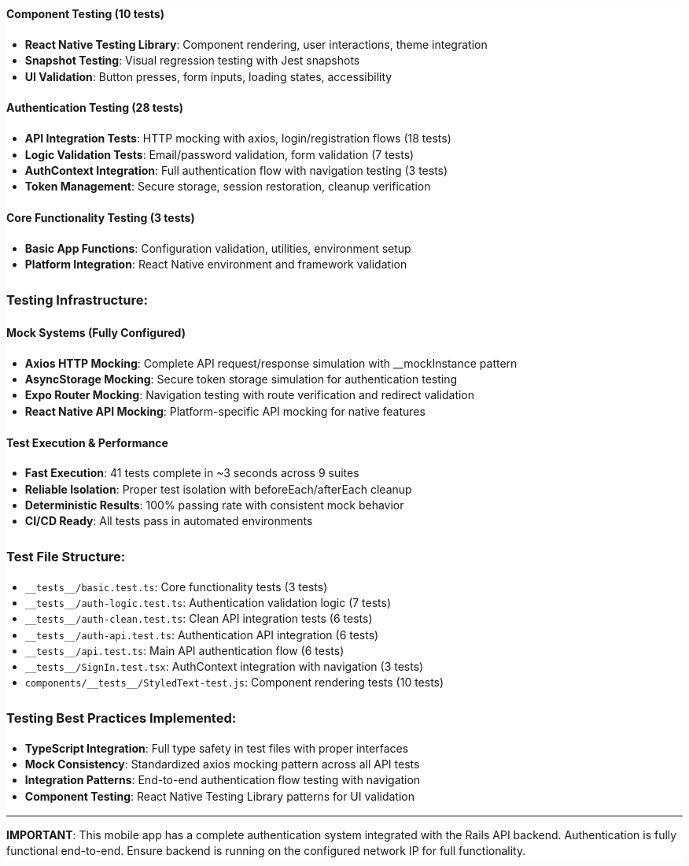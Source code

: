 #### **Component Testing (10 tests)**
- **React Native Testing Library**: Component rendering, user interactions, theme integration
- **Snapshot Testing**: Visual regression testing with Jest snapshots
- **UI Validation**: Button presses, form inputs, loading states, accessibility

#### **Authentication Testing (28 tests)**
- **API Integration Tests**: HTTP mocking with axios, login/registration flows (18 tests)
- **Logic Validation Tests**: Email/password validation, form validation (7 tests)
- **AuthContext Integration**: Full authentication flow with navigation testing (3 tests)
- **Token Management**: Secure storage, session restoration, cleanup verification

#### **Core Functionality Testing (3 tests)**
- **Basic App Functions**: Configuration validation, utilities, environment setup
- **Platform Integration**: React Native environment and framework validation

### Testing Infrastructure:

#### **Mock Systems (Fully Configured)**
- **Axios HTTP Mocking**: Complete API request/response simulation with __mockInstance pattern
- **AsyncStorage Mocking**: Secure token storage simulation for authentication testing
- **Expo Router Mocking**: Navigation testing with route verification and redirect validation
- **React Native API Mocking**: Platform-specific API mocking for native features

#### **Test Execution & Performance**
- **Fast Execution**: 41 tests complete in ~3 seconds across 9 suites
- **Reliable Isolation**: Proper test isolation with beforeEach/afterEach cleanup
- **Deterministic Results**: 100% passing rate with consistent mock behavior
- **CI/CD Ready**: All tests pass in automated environments

### Test File Structure:
- `__tests__/basic.test.ts`: Core functionality tests (3 tests)
- `__tests__/auth-logic.test.ts`: Authentication validation logic (7 tests)
- `__tests__/auth-clean.test.ts`: Clean API integration tests (6 tests)
- `__tests__/auth-api.test.ts`: Authentication API integration (6 tests)
- `__tests__/api.test.ts`: Main API authentication flow (6 tests)
- `__tests__/SignIn.test.tsx`: AuthContext integration with navigation (3 tests)
- `components/__tests__/StyledText-test.js`: Component rendering tests (10 tests)

### Testing Best Practices Implemented:
- **TypeScript Integration**: Full type safety in test files with proper interfaces
- **Mock Consistency**: Standardized axios mocking pattern across all API tests
- **Integration Patterns**: End-to-end authentication flow testing with navigation
- **Component Testing**: React Native Testing Library patterns for UI validation

---

**IMPORTANT**: This mobile app has a complete authentication system integrated with the Rails API backend. Authentication is fully functional end-to-end. Ensure backend is running on the configured network IP for full functionality.